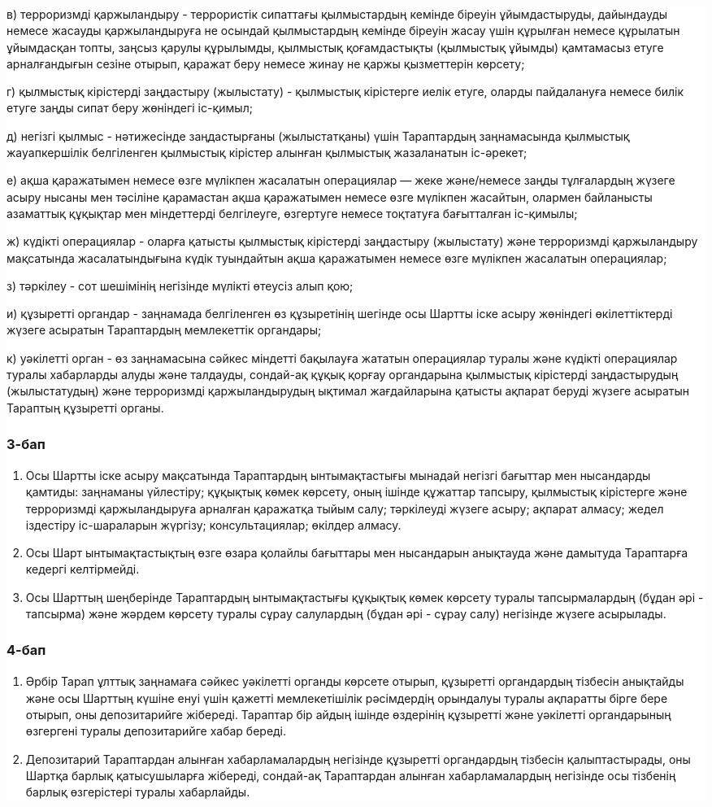 в) терроризмді қаржыландыру - террористік сипаттағы қылмыстардың кемінде біреуін ұйымдастыруды, дайындауды немесе жасауды қаржыландыруға не осындай қылмыстардың кемінде біреуін жасау үшін құрылған немесе құрылатын ұйымдасқан топты, заңсыз қарулы құрылымды, қылмыстық қоғамдастықты (қылмыстық ұйымды) қамтамасыз етуге арналғандығын сезіне отырып, қаражат беру немесе жинау не қаржы қызметтерін көрсету;

г) қылмыстық кірістерді заңдастыру (жылыстату) - қылмыстық кірістерге иелік етуге, оларды пайдалануға немесе билік етуге заңды сипат беру жөніндегі іс-қимыл;

д) негізгі қылмыс - нәтижесінде заңдастырғаны (жылыстатқаны) үшін Тараптардың заңнамасында қылмыстық жауапкершілік белгіленген қылмыстық кірістер алынған қылмыстық жазаланатын іс-әрекет;

е) ақша қаражатымен немесе өзге мүлікпен жасалатын операциялар — жеке және/немесе заңды тұлғалардың жүзеге асыру нысаны мен тәсіліне қарамастан ақша қаражатымен немесе өзге мүлікпен жасайтын, олармен байланысты азаматтық құқықтар мен міндеттерді белгілеуге, өзгертуге немесе тоқтатуға бағытталған іс-қимылы;

ж) күдікті операциялар - оларға қатысты қылмыстық кірістерді заңдастыру (жылыстату) және терроризмді қаржыландыру мақсатында жасалатындығына күдік туындайтын ақша қаражатымен немесе өзге мүлікпен жасалатын операциялар;

з) тәркілеу - сот шешімінің негізінде мүлікті өтеусіз алып қою;

и) құзыретті органдар - заңнамада белгіленген өз құзыретінің шегінде осы Шартты іске асыру жөніндегі өкілеттіктерді жүзеге асыратын Тараптардың мемлекеттік органдары;

к) уәкілетті орган - өз заңнамасына сәйкес міндетті бақылауға жататын операциялар туралы және күдікті операциялар туралы хабарларды алуды және талдауды, сондай-ақ құқық қорғау органдарына қылмыстық кірістерді заңдастырудың (жылыстатудың) және терроризмді қаржыландырудың ықтимал жағдайларына қатысты ақпарат беруді жүзеге асыратын Тараптың құзыретті органы.

### 3-бап

1. Осы Шартты іске асыру мақсатында Тараптардың ынтымақтастығы мынадай негізгі бағыттар мен нысандарды қамтиды: заңнаманы үйлестіру; құқықтық көмек көрсету, оның ішінде құжаттар тапсыру, қылмыстық кірістерге және терроризмді қаржыландыруға арналған қаражатқа тыйым салу; тәркілеуді жүзеге асыру; ақпарат алмасу; жедел іздестіру іс-шараларын жүргізу; консультациялар; өкілдер алмасу.

2. Осы Шарт ынтымақтастықтың өзге өзара қолайлы бағыттары мен нысандарын анықтауда және дамытуда Тараптарға кедергі келтірмейді.

3. Осы Шарттың шеңберінде Тараптардың ынтымақтастығы құқықтық көмек көрсету туралы тапсырмалардың (бұдан әрі - тапсырма) және жәрдем көрсету туралы сұрау салулардың (бұдан әрі - сұрау салу) негізінде жүзеге асырылады.

### 4-бап

1. Әрбір Тарап ұлттық заңнамаға сәйкес уәкілетті органды көрсете отырып, құзыретті органдардың тізбесін анықтайды және осы Шарттың күшіне енуі үшін қажетті мемлекетішілік рәсімдердің орындалуы туралы ақпаратты бірге бере отырып, оны депозитарийге жібереді. Тараптар бір айдың ішінде өздерінің құзыретті және уәкілетті органдарының өзгергені туралы депозитарийге хабар береді.

2. Депозитарий Тараптардан алынған хабарламалардың негізінде құзыретті органдардың тізбесін қалыптастырады, оны Шартқа барлық қатысушыларға жібереді, сондай-ақ Тараптардан алынған хабарламалардың негізінде осы тізбенің барлық өзгерістері туралы хабарлайды.
